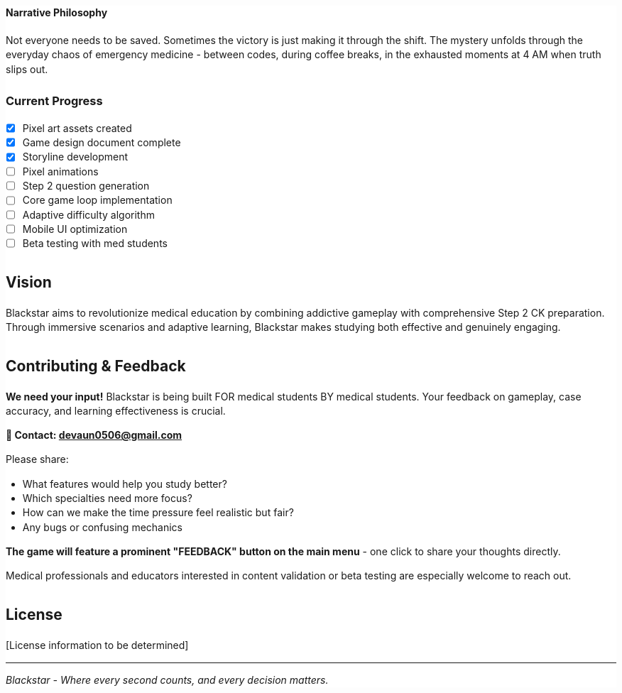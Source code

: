 #### Narrative Philosophy
Not everyone needs to be saved. Sometimes the victory is just making it through the shift. The mystery unfolds through the everyday chaos of emergency medicine - between codes, during coffee breaks, in the exhausted moments at 4 AM when truth slips out.

### Current Progress
- [x] Pixel art assets created
- [x] Game design document complete
- [x] Storyline development
- [ ] Pixel animations
- [ ] Step 2 question generation
- [ ] Core game loop implementation
- [ ] Adaptive difficulty algorithm
- [ ] Mobile UI optimization
- [ ] Beta testing with med students

## Vision
Blackstar aims to revolutionize medical education by combining addictive gameplay with comprehensive Step 2 CK preparation. Through immersive scenarios and adaptive learning, Blackstar makes studying both effective and genuinely engaging.

## Contributing & Feedback
**We need your input!** Blackstar is being built FOR medical students BY medical students. Your feedback on gameplay, case accuracy, and learning effectiveness is crucial.

**📧 Contact: devaun0506@gmail.com**

Please share:
- What features would help you study better?
- Which specialties need more focus?
- How can we make the time pressure feel realistic but fair?
- Any bugs or confusing mechanics

**The game will feature a prominent "FEEDBACK" button on the main menu** - one click to share your thoughts directly.

Medical professionals and educators interested in content validation or beta testing are especially welcome to reach out.

## License
[License information to be determined]

---
*Blackstar - Where every second counts, and every decision matters.*